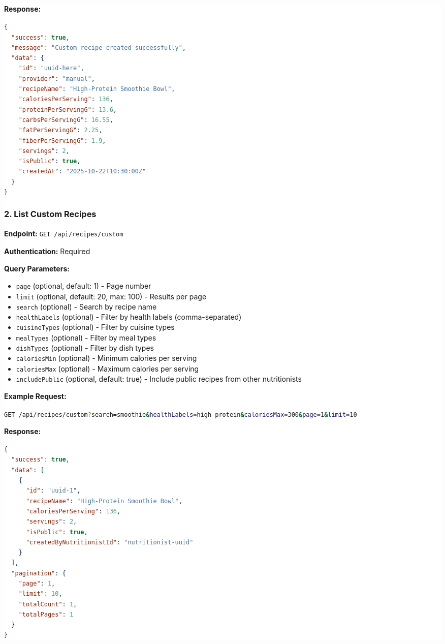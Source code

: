 
**Response:**
```json
{
  "success": true,
  "message": "Custom recipe created successfully",
  "data": {
    "id": "uuid-here",
    "provider": "manual",
    "recipeName": "High-Protein Smoothie Bowl",
    "caloriesPerServing": 136,
    "proteinPerServingG": 13.6,
    "carbsPerServingG": 16.55,
    "fatPerServingG": 2.25,
    "fiberPerServingG": 1.9,
    "servings": 2,
    "isPublic": true,
    "createdAt": "2025-10-22T10:30:00Z"
  }
}
```

### 2. List Custom Recipes

**Endpoint:** `GET /api/recipes/custom`

**Authentication:** Required

**Query Parameters:**
- `page` (optional, default: 1) - Page number
- `limit` (optional, default: 20, max: 100) - Results per page
- `search` (optional) - Search by recipe name
- `healthLabels` (optional) - Filter by health labels (comma-separated)
- `cuisineTypes` (optional) - Filter by cuisine types
- `mealTypes` (optional) - Filter by meal types
- `dishTypes` (optional) - Filter by dish types
- `caloriesMin` (optional) - Minimum calories per serving
- `caloriesMax` (optional) - Maximum calories per serving
- `includePublic` (optional, default: true) - Include public recipes from other nutritionists

**Example Request:**
```bash
GET /api/recipes/custom?search=smoothie&healthLabels=high-protein&caloriesMax=300&page=1&limit=10
```

**Response:**
```json
{
  "success": true,
  "data": [
    {
      "id": "uuid-1",
      "recipeName": "High-Protein Smoothie Bowl",
      "caloriesPerServing": 136,
      "servings": 2,
      "isPublic": true,
      "createdByNutritionistId": "nutritionist-uuid"
    }
  ],
  "pagination": {
    "page": 1,
    "limit": 10,
    "totalCount": 1,
    "totalPages": 1
  }
}
```
